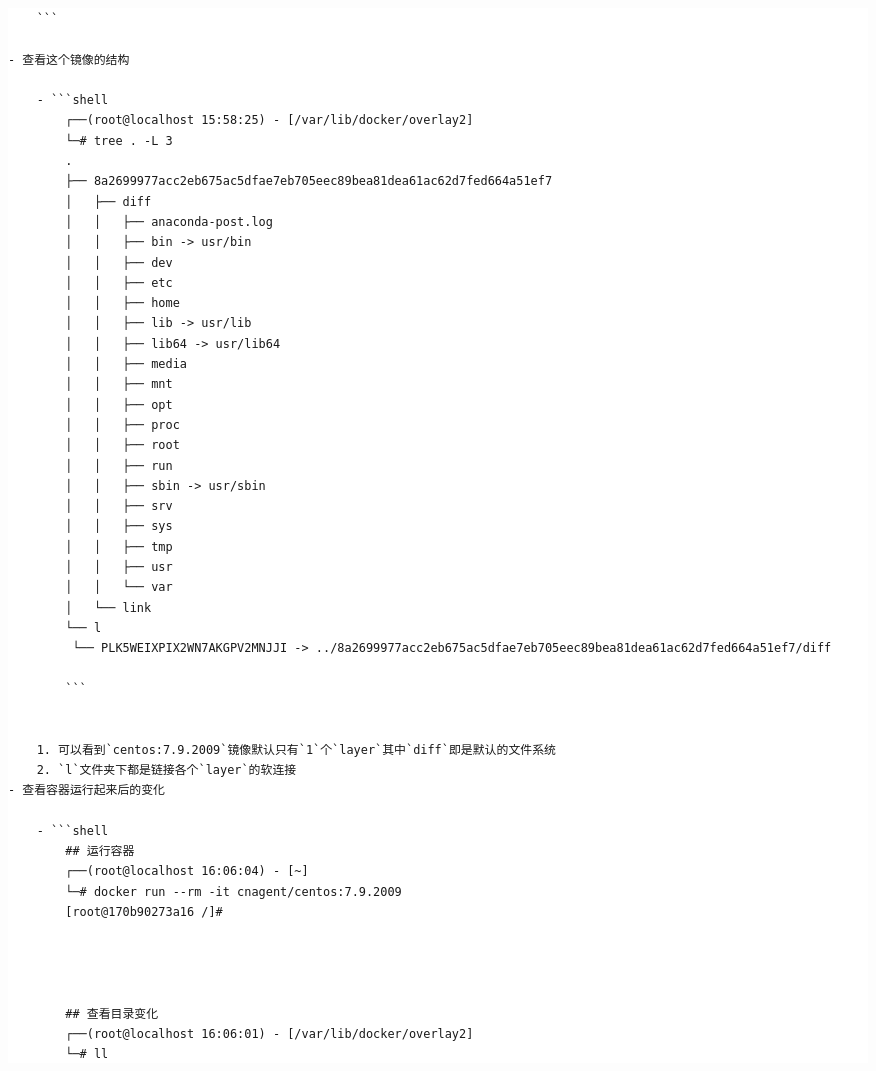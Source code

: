         ```
        
    - 查看这个镜像的结构
        
        - ```shell
            ┌──(root@localhost 15:58:25) - [/var/lib/docker/overlay2]
            └─# tree . -L 3
            .
            ├── 8a2699977acc2eb675ac5dfae7eb705eec89bea81dea61ac62d7fed664a51ef7
            │   ├── diff
            │   │   ├── anaconda-post.log
            │   │   ├── bin -> usr/bin
            │   │   ├── dev
            │   │   ├── etc
            │   │   ├── home
            │   │   ├── lib -> usr/lib
            │   │   ├── lib64 -> usr/lib64
            │   │   ├── media
            │   │   ├── mnt
            │   │   ├── opt
            │   │   ├── proc
            │   │   ├── root
            │   │   ├── run
            │   │   ├── sbin -> usr/sbin
            │   │   ├── srv
            │   │   ├── sys
            │   │   ├── tmp
            │   │   ├── usr
            │   │   └── var
            │   └── link
            └── l
             └── PLK5WEIXPIX2WN7AKGPV2MNJJI -> ../8a2699977acc2eb675ac5dfae7eb705eec89bea81dea61ac62d7fed664a51ef7/diff
            
            ```
            
        
        1. 可以看到`centos:7.9.2009`镜像默认只有`1`个`layer`其中`diff`即是默认的文件系统
        2. `l`文件夹下都是链接各个`layer`的软连接
    - 查看容器运行起来后的变化
        
        - ```shell
            ## 运行容器
            ┌──(root@localhost 16:06:04) - [~]
            └─# docker run --rm -it cnagent/centos:7.9.2009
            [root@170b90273a16 /]#
            
            
            
            
            ## 查看目录变化
            ┌──(root@localhost 16:06:01) - [/var/lib/docker/overlay2]
            └─# ll
            